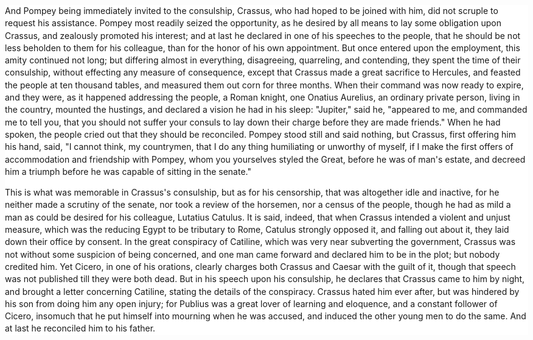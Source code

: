 And Pompey being immediately invited to the consulship, Crassus,
who had hoped to be joined with him, did not scruple to request
his assistance.  Pompey most readily seized the opportunity, as he
desired by all means to lay some obligation upon Crassus, and
zealously promoted his interest; and at last he declared in one of
his speeches to the people, that he should be not less beholden to
them for his colleague, than for the honor of his own appointment.
But once entered upon the employment, this amity continued not
long; but differing almost in everything, disagreeing,
quarreling, and contending, they spent the time of their
consulship, without effecting any measure of consequence, except
that Crassus made a great sacrifice to Hercules, and feasted the
people at ten thousand tables, and measured them out corn for
three months.  When their command was now ready to expire, and
they were, as it happened addressing the people, a Roman knight,
one Onatius Aurelius, an ordinary private person, living in the
country, mounted the hustings, and declared a vision he had in his
sleep:  "Jupiter," said he, "appeared to me, and commanded me to
tell you, that you should not suffer your consuls to lay down
their charge before they are made friends."  When he had spoken,
the people cried out that they should be reconciled.  Pompey stood
still and said nothing, but Crassus, first offering him his hand,
said, "I cannot think, my countrymen, that I do any thing
humiliating or unworthy of myself, if I make the first offers of
accommodation and friendship with Pompey, whom you yourselves
styled the Great, before he was of man's estate, and decreed him a
triumph before he was capable of sitting in the senate."

This is what was memorable in Crassus's consulship, but as for his
censorship, that was altogether idle and inactive, for he neither
made a scrutiny of the senate, nor took a review of the horsemen,
nor a census of the people, though he had as mild a man as could
be desired for his colleague, Lutatius Catulus.  It is said,
indeed, that when Crassus intended a violent and unjust measure,
which was the reducing Egypt to be tributary to Rome, Catulus
strongly opposed it, and falling out about it, they laid down
their office by consent.  In the great conspiracy of Catiline,
which was very near subverting the government, Crassus was not
without some suspicion of being concerned, and one man came
forward and declared him to be in the plot; but nobody credited
him.  Yet Cicero, in one of his orations, clearly charges both
Crassus and Caesar with the guilt of it, though that speech was
not published till they were both dead.  But in his speech upon
his consulship, he declares that Crassus came to him by night, and
brought a letter concerning Catiline, stating the details of the
conspiracy.  Crassus hated him ever after, but was hindered by his
son from doing him any open injury; for Publius was a great lover
of learning and eloquence, and a constant follower of Cicero,
insomuch that he put himself into mourning when he was accused,
and induced the other young men to do the same.  And at last he
reconciled him to his father.
